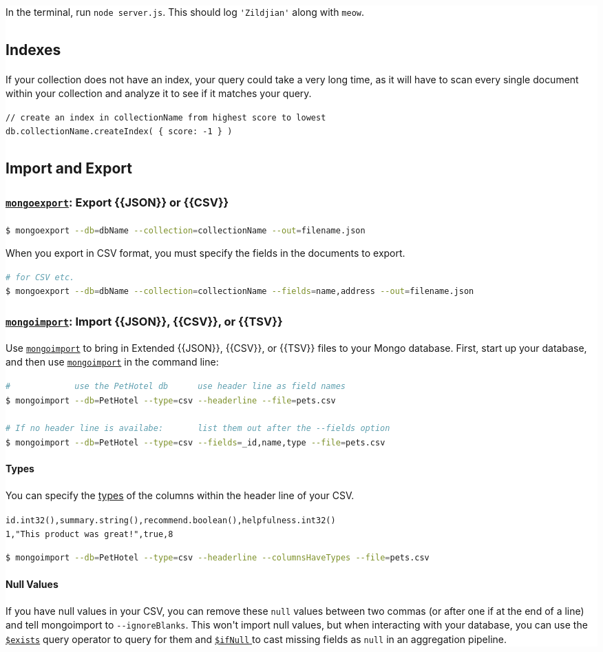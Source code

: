 In the terminal, run `node server.js`. This should log `'Zildjian'` along with `meow`.

## Indexes

If your collection does not have an index, your query could take a very long time, as it will have to scan every single document within your collection and analyze it to see if it matches your query.

```mongosh
// create an index in collectionName from highest score to lowest
db.collectionName.createIndex( { score: -1 } )
```

## Import and Export

### [`mongoexport`][]: Export {{JSON}} or {{CSV}}

```bash
$ mongoexport --db=dbName --collection=collectionName --out=filename.json
```

When you export in CSV format, you must specify the fields in the documents to export.

```bash
# for CSV etc.
$ mongoexport --db=dbName --collection=collectionName --fields=name,address --out=filename.json
```

### [`mongoimport`][]: Import {{JSON}}, {{CSV}}, or {{TSV}}

Use [`mongoimport`][] to bring in Extended {{JSON}}, {{CSV}}, or {{TSV}} files to your Mongo database. First, start up your database, and then use [`mongoimport`][] in the command line:

```bash
#             use the PetHotel db      use header line as field names
$ mongoimport --db=PetHotel --type=csv --headerline --file=pets.csv

# If no header line is availabe:       list them out after the --fields option
$ mongoimport --db=PetHotel --type=csv --fields=_id,name,type --file=pets.csv
```

#### Types

You can specify the [types](https://docs.mongodb.com/database-tools/mongoimport/#std-option-mongoimport.--columnsHaveTypes) of the columns within the header line of your CSV.

```csv
id.int32(),summary.string(),recommend.boolean(),helpfulness.int32()
1,"This product was great!",true,8
```

```bash
$ mongoimport --db=PetHotel --type=csv --headerline --columnsHaveTypes --file=pets.csv
```

#### Null Values

If you have null values in your CSV, you can remove these `null` values between two commas (or after one if at the end of a line) and tell mongoimport to `--ignoreBlanks`. This won't import null values, but when interacting with your database, you can use the [`$exists`](https://docs.mongodb.com/manual/reference/operator/query/exists/#mongodb-query-op.-exists) query operator to query for them and [`$ifNull` ](https://docs.mongodb.com/manual/reference/operator/aggregation/ifNull/#mongodb-expression-exp.-ifNull) to cast missing fields as `null` in an aggregation pipeline.


[`mongoimport`]: https://docs.mongodb.com/database-tools/mongoimport/
[`mongoexport`]: https://docs.mongodb.com/database-tools/mongoexport
[ `mongorestore`]: https://docs.mongodb.com/database-tools/mongorestore/
[ `mongodump`]: https://docs.mongodb.com/database-tools/mongodump/